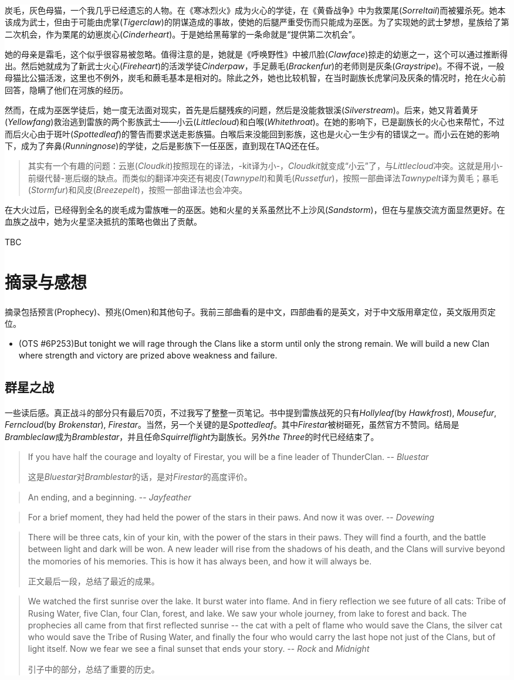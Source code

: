炭毛，灰色母猫，一个我几乎已经遗忘的人物。在《寒冰烈火》成为火心的学徒，在《黄昏战争》中为救栗尾(*Sorreltail*)而被獾杀死。她本该成为武士，但由于可能由虎掌(*Tigerclaw*)的阴谋造成的事故，使她的后腿严重受伤而只能成为巫医。为了实现她的武士梦想，星族给了第二次机会，作为栗尾的幼崽炭心(*Cinderheart*)。于是她给黑莓掌的一条命就是“提供第二次机会”。

她的母亲是霜毛，这个似乎很容易被忽略。值得注意的是，她就是《呼唤野性》中被爪脸(*Clawface*)掠走的幼崽之一，这个可以通过推断得出。然后她就成为了新武士火心(*Fireheart*)的活泼学徒*Cinderpaw*，手足蕨毛(*Brackenfur*)的老师则是灰条(*Graystripe*)。不得不说，一般母猫比公猫活泼，这里也不例外，炭毛和蕨毛基本是相对的。除此之外，她也比较机智，在当时副族长虎掌问及灰条的情况时，抢在火心前回答，隐瞒了他们在河族的经历。

然而，在成为巫医学徒后，她一度无法面对现实，首先是后腿残疾的问题，然后是没能救银溪(*Silverstream*)。后来，她又背着黄牙(*Yellowfang*)救治逃到雷族的两个影族武士——小云(*Littlecloud*)和白喉(*Whitethroat*)。在她的影响下，已是副族长的火心也来帮忙，不过而后火心由于斑叶(*Spottedleaf*)的警告而要求送走影族猫。白喉后来没能回到影族，这也是火心一生少有的错误之一。而小云在她的影响下，成为了奔鼻(*Runningnose*)的学徒，之后是影族下一任巫医，直到现在TAQ还在任。

> 其实有一个有趣的问题：云崽(*Cloudkit*)按照现在的译法，-kit译为小-，*Cloudkit*就变成“小云”了，与*Littlecloud*冲突。这就是用小-前缀代替-崽后缀的缺点。而类似的翻译冲突还有褐皮(*Tawnypelt*)和黄毛(*Russetfur*)，按照一部曲译法*Tawnypelt*译为黄毛；暴毛(*Stormfur*)和风皮(*Breezepelt*)，按照一部曲译法也会冲突。

在大火过后，已经得到全名的炭毛成为雷族唯一的巫医。她和火星的关系虽然比不上沙风(*Sandstorm*)，但在与星族交流方面显然更好。在血族之战中，她为火星坚决抵抗的策略也做出了贡献。

TBC

# 摘录与感想

摘录包括预言(Prophecy)、预兆(Omen)和其他句子。我前三部曲看的是中文，四部曲看的是英文，对于中文版用章定位，英文版用页定位。

- (OTS #6P253)But tonight we will rage through the Clans like a storm until only the strong remain. We will build a new Clan where strength and victory are prized above weakness and failure. 

## 群星之战

一些读后感。真正战斗的部分只有最后70页，不过我写了整整一页笔记。书中提到雷族战死的只有*Hollyleaf*(by *Hawkfrost*), *Mousefur*, *Ferncloud*(by *Brokenstar*), *Firestar*。当然，另一个关键的是*Spottedleaf*。其中*Firestar*被树砸死，虽然官方不赞同。结局是*Brambleclaw*成为*Bramblestar*，并且任命*Squirrelflight*为副族长。另外*the Three*的时代已经结束了。

> If you have half the courage and loyalty of Firestar, you will be a fine leader of ThunderClan. -- *Bluestar*
>
> 这是*Bluestar*对*Bramblestar*的话，是对*Firestar*的高度评价。

> An ending, and a beginning. -- *Jayfeather*

> For a brief moment, they had held the power of the stars in their paws. And now it was over. -- *Dovewing*

> There will be three cats, kin of your kin, with the power of the stars in their paws. They will find a fourth, and the battle between light and dark will be won. A new leader will rise from the shadows of his death, and the Clans will survive beyond the momories of his memories. This is how it has always been, and how it will always be. 
>
> 正文最后一段，总结了最近的成果。

> We watched the first sunrise over the lake. It burst water into flame. And in fiery reflection we see future of all cats: Tribe of Rusing Water, five Clan, four Clan, forest, and lake. We saw your whole journey, from lake to forest and back. The prophecies all came from that first reflected sunrise -- the cat with a pelt of flame who would save the Clans, the silver cat who would save the Tribe of Rusing Water, and finally the four who would carry the last hope not just of the Clans, but of light itself. Now we fear we see a final sunset that ends your story. -- *Rock* and *Midnight*
>
> 引子中的部分，总结了重要的历史。
